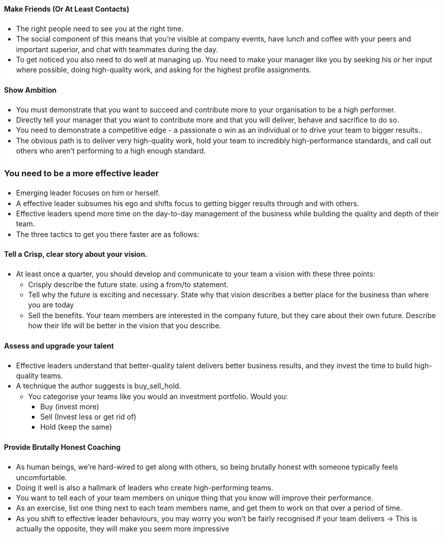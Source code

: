 #### Make Friends (Or At Least Contacts)

* The right people need to see you at the right time.
* The social component of this means that you’re visible at company events, have lunch and coffee with your peers and important superior, and chat with teammates during the day.
* To get noticed you also need to do well at managing up. You need to make your manager like you by seeking his or her input where possible, doing high-quality work, and asking for the highest profile assignments.

#### Show Ambition

* You must demonstrate that you want to succeed and contribute more to your organisation to be a high performer.
* Directly tell your manager that you want to contribute more and that you will deliver, behave and sacrifice to do so.
* You need to demonstrate a competitive edge - a passionate o win as an individual or to drive your team to bigger results..
* The obvious path is to deliver very high-quality work, hold your team to incredibly high-performance standards, and call out others who aren’t performing to a high enough standard.

### You need to be a more effective leader

* Emerging leader focuses on him or herself. 
* A effective leader subsumes his ego and shifts focus to getting bigger results through and with others.
* Effective leaders spend more time on the day-to-day management of the business while building the quality and depth of their team.
* The three tactics to get you there faster are as follows:

#### Tell a Crisp, clear story about your vision.

* At least once a quarter, you should develop and communicate to your team a vision with these three points:
	* Crisply describe the future state. using a from/to statement. 
	* Tell why the future is exciting and necessary. State why that vision describes a better place for the business than where you are today 
	* Sell the benefits. Your team members are interested in the company future, but they care about their own future. Describe how their life will be better in the vision that you describe. 

#### Assess and upgrade your talent

* Effective leaders understand that better-quality talent delivers better business results, and they invest the time to build high-quality teams. 
* A technique the author suggests is buy_sell_hold. 
	* You categorise your teams like you would an investment portfolio. Would you:
		* Buy (invest more)
		* Sell (Invest less or get rid of)
		* Hold (keep the same)

#### Provide Brutally Honest Coaching

* As human beings, we’re hard-wired to get along with others, so being brutally honest with someone typically feels uncomfortable. 
* Doing it well is also a hallmark of leaders who create high-performing teams.
* You want to tell each of your team members on unique thing that you know will improve their performance. 
* As an exercise, list one thing next to each team members name, and get them to work on that over a period of time. 
* As you shift to effective leader behaviours, you may worry you won’t be fairly recognised if your team delivers -> This is actually the opposite, they will make you seem more impressive 
